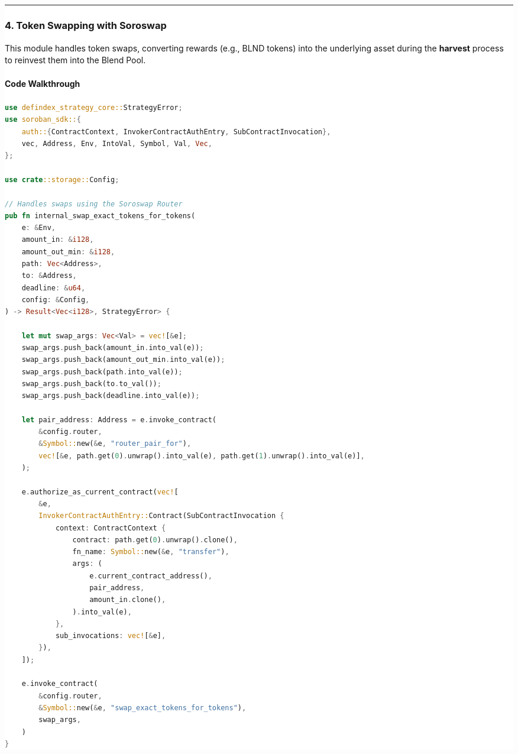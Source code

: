 ***

### **4. Token Swapping with Soroswap**

This module handles token swaps, converting rewards (e.g., BLND tokens) into the underlying asset during the **harvest** process to reinvest them into the Blend Pool.

#### **Code Walkthrough**

```rust
use defindex_strategy_core::StrategyError;
use soroban_sdk::{
	auth::{ContractContext, InvokerContractAuthEntry, SubContractInvocation},
	vec, Address, Env, IntoVal, Symbol, Val, Vec,
};

use crate::storage::Config;

// Handles swaps using the Soroswap Router
pub fn internal_swap_exact_tokens_for_tokens(
	e: &Env,
	amount_in: &i128,
	amount_out_min: &i128,
	path: Vec<Address>,
	to: &Address,
	deadline: &u64,
	config: &Config,
) -> Result<Vec<i128>, StrategyError> {
	
	let mut swap_args: Vec<Val> = vec![&e];
	swap_args.push_back(amount_in.into_val(e));
	swap_args.push_back(amount_out_min.into_val(e));
	swap_args.push_back(path.into_val(e));
	swap_args.push_back(to.to_val());
	swap_args.push_back(deadline.into_val(e));

	let pair_address: Address = e.invoke_contract(
		&config.router,
		&Symbol::new(&e, "router_pair_for"),
		vec![&e, path.get(0).unwrap().into_val(e), path.get(1).unwrap().into_val(e)],
	);

	e.authorize_as_current_contract(vec![
		&e,
		InvokerContractAuthEntry::Contract(SubContractInvocation {
			context: ContractContext {
				contract: path.get(0).unwrap().clone(),
				fn_name: Symbol::new(&e, "transfer"),
				args: (
					e.current_contract_address(),
					pair_address,
					amount_in.clone(),
				).into_val(e),
			},
			sub_invocations: vec![&e],
		}),
	]);
  
	e.invoke_contract(
		&config.router,
		&Symbol::new(&e, "swap_exact_tokens_for_tokens"),
		swap_args,
	)
}
```